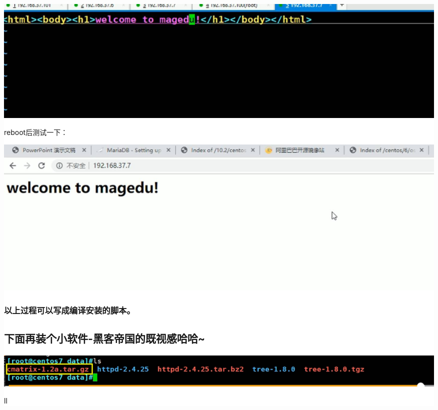 ![img](5-编辑安装httpd2.assets/clip_image156.jpg)

reboot后测试一下：

![img](5-编辑安装httpd2.assets/clip_image158.jpg)

 

### 以上过程可以写成编译安装的脚本。



## 下面再装个小软件-黑客帝国的既视感哈哈~

![img](5-编辑安装httpd2.assets/clip_image160.jpg)

 ll


